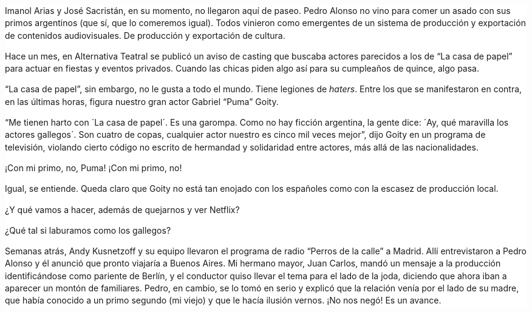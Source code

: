 
Imanol
Arias y José Sacristán, en su momento, no llegaron aquí de paseo.
Pedro Alonso no vino para comer un asado con sus primos argentinos
(que sí, que lo comeremos igual). Todos vinieron como emergentes de
un sistema de producción y exportación de contenidos audiovisuales.
De producción y exportación de cultura.

  



Hace
un mes, en Alternativa Teatral se publicó un aviso de casting que
buscaba actores parecidos a los de “La casa de papel” para actuar
en fiestas y eventos privados. Cuando las chicas piden algo así para
su cumpleaños de quince, algo pasa.


“La
casa de papel”, sin embargo, no le gusta a todo el mundo. Tiene
legiones de *haters*.
Entre los que se manifestaron en contra, en las últimas horas,
figura nuestro gran actor Gabriel “Puma” Goity.


“Me
tienen harto con ´La casa de papel´. Es una garompa. Como no hay
ficción argentina, la gente dice: ´Ay, qué maravilla los actores
gallegos´. Son cuatro de copas, cualquier actor nuestro es cinco mil
veces mejor”, dijo Goity en un programa de televisión, violando
cierto código no escrito de hermandad y solidaridad entre actores,
más allá de las nacionalidades.


¡Con
mi primo, no, Puma! ¡Con mi primo, no!


Igual,
se entiende. Queda claro que Goity no está tan enojado con los
españoles como con la escasez de producción local.


¿Y
qué vamos a hacer, además de quejarnos y ver Netflix?


¿Qué
tal si laburamos como los gallegos?

  



Semanas
atrás, Andy Kusnetzoff y su equipo llevaron el programa de radio
“Perros de la calle” a Madrid. Allí entrevistaron a Pedro Alonso
y él anunció que pronto viajaría a Buenos Aires. Mi hermano mayor,
Juan Carlos, mandó un mensaje a la producción identificándose como
pariente de Berlín, y el conductor quiso llevar el tema para el lado
de la joda, diciendo que ahora iban a aparecer un montón de
familiares. Pedro, en cambio, se lo tomó en serio y explicó que la
relación venía por el lado de su madre, que había conocido a un
primo segundo (mi viejo) y que le hacía ilusión vernos. ¡No nos
negó! Es un avance.
